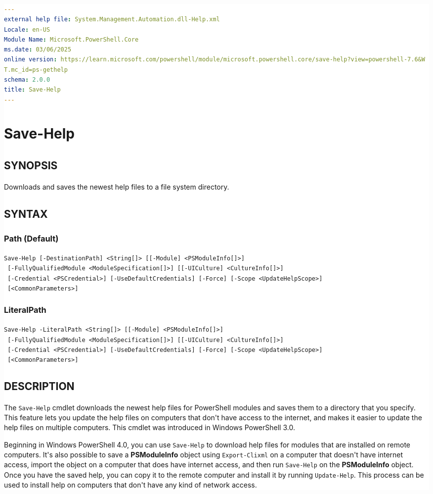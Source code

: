 ```yaml
---
external help file: System.Management.Automation.dll-Help.xml
Locale: en-US
Module Name: Microsoft.PowerShell.Core
ms.date: 03/06/2025
online version: https://learn.microsoft.com/powershell/module/microsoft.powershell.core/save-help?view=powershell-7.6&WT.mc_id=ps-gethelp
schema: 2.0.0
title: Save-Help
---
```

# Save-Help

## SYNOPSIS
Downloads and saves the newest help files to a file system directory.

## SYNTAX

### Path (Default)

```
Save-Help [-DestinationPath] <String[]> [[-Module] <PSModuleInfo[]>]
 [-FullyQualifiedModule <ModuleSpecification[]>] [[-UICulture] <CultureInfo[]>]
 [-Credential <PSCredential>] [-UseDefaultCredentials] [-Force] [-Scope <UpdateHelpScope>]
 [<CommonParameters>]
```

### LiteralPath

```
Save-Help -LiteralPath <String[]> [[-Module] <PSModuleInfo[]>]
 [-FullyQualifiedModule <ModuleSpecification[]>] [[-UICulture] <CultureInfo[]>]
 [-Credential <PSCredential>] [-UseDefaultCredentials] [-Force] [-Scope <UpdateHelpScope>]
 [<CommonParameters>]
```

## DESCRIPTION

The `Save-Help` cmdlet downloads the newest help files for PowerShell modules and saves them to a
directory that you specify. This feature lets you update the help files on computers that don't have
access to the internet, and makes it easier to update the help files on multiple computers. This
cmdlet was introduced in Windows PowerShell 3.0.

Beginning in Windows PowerShell 4.0, you can use `Save-Help` to download help files for modules that
are installed on remote computers. It's also possible to save a **PSModuleInfo** object using
`Export-Clixml` on a computer that doesn't have internet access, import the object on a computer
that does have internet access, and then run `Save-Help` on the **PSModuleInfo** object. Once you
have the saved help, you can copy it to the remote computer and install it by running `Update-Help`.
This process can be used to install help on computers that don't have any kind of network access.
